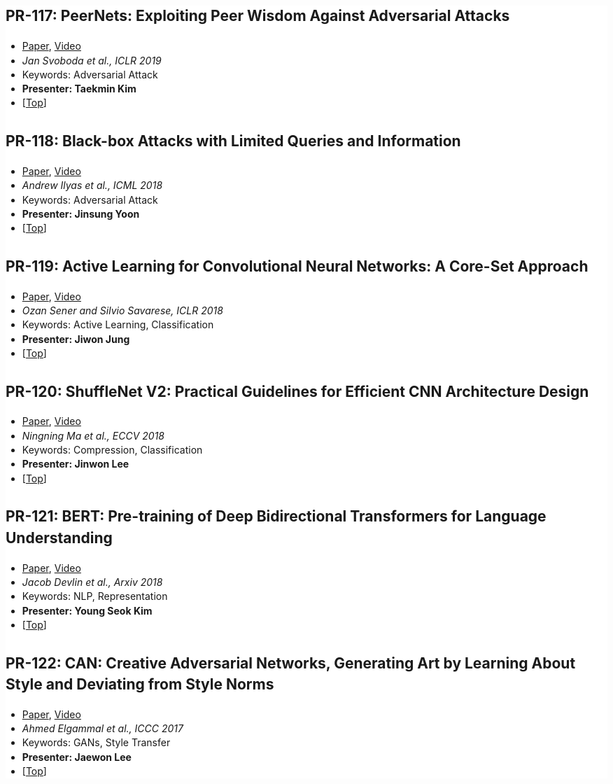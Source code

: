 ## PR-117: PeerNets: Exploiting Peer Wisdom Against Adversarial Attacks

- [Paper](https://arxiv.org/abs/1806.00088), [Video](https://youtu.be/VQsG_Yk9KuQ)
- _Jan Svoboda et al., ICLR 2019_
- Keywords: Adversarial Attack
- **Presenter: Taekmin Kim**
- [[Top](https://github.com/taeoh-kim/pr12#table-of-contents)]

## PR-118: Black-box Attacks with Limited Queries and Information

- [Paper](https://arxiv.org/abs/1804.08598), [Video](https://youtu.be/AMPpOFtg3Q4)
- _Andrew Ilyas et al., ICML 2018_
- Keywords: Adversarial Attack
- **Presenter: Jinsung Yoon**
- [[Top](https://github.com/taeoh-kim/pr12#table-of-contents)]

## PR-119: Active Learning for Convolutional Neural Networks: A Core-Set Approach

- [Paper](https://arxiv.org/abs/1708.00489), [Video](https://youtu.be/3ROQis3hxPs)
- _Ozan Sener and Silvio Savarese, ICLR 2018_
- Keywords: Active Learning, Classification
- **Presenter: Jiwon Jung**
- [[Top](https://github.com/taeoh-kim/pr12#table-of-contents)]

## PR-120: ShuffleNet V2: Practical Guidelines for Efficient CNN Architecture Design

- [Paper](https://arxiv.org/abs/1807.11164), [Video](https://youtu.be/lrU6uXiJ_9Y)
- _Ningning Ma et al., ECCV 2018_
- Keywords: Compression, Classification
- **Presenter: Jinwon Lee**
- [[Top](https://github.com/taeoh-kim/pr12#table-of-contents)]

## PR-121: BERT: Pre-training of Deep Bidirectional Transformers for Language Understanding

- [Paper](https://arxiv.org/abs/1810.04805), [Video](https://youtu.be/GK4IO3qOnLc)
- _Jacob Devlin et al., Arxiv 2018_
- Keywords: NLP, Representation
- **Presenter: Young Seok Kim**
- [[Top](https://github.com/taeoh-kim/pr12#table-of-contents)]

## PR-122: CAN: Creative Adversarial Networks, Generating Art by Learning About Style and Deviating from Style Norms

- [Paper](https://arxiv.org/abs/1706.07068), [Video](https://youtu.be/TB7izZIWYyw)
- _Ahmed Elgammal et al., ICCC 2017_
- Keywords: GANs, Style Transfer
- **Presenter: Jaewon Lee**
- [[Top](https://github.com/taeoh-kim/pr12#table-of-contents)]
